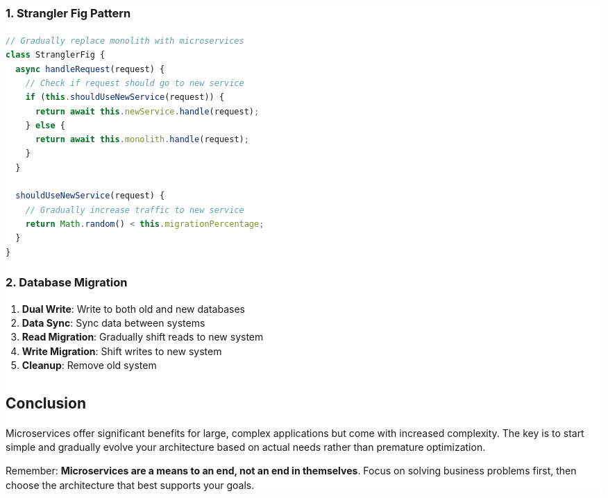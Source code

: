 ### 1. Strangler Fig Pattern

```javascript
// Gradually replace monolith with microservices
class StranglerFig {
  async handleRequest(request) {
    // Check if request should go to new service
    if (this.shouldUseNewService(request)) {
      return await this.newService.handle(request);
    } else {
      return await this.monolith.handle(request);
    }
  }

  shouldUseNewService(request) {
    // Gradually increase traffic to new service
    return Math.random() < this.migrationPercentage;
  }
}
```

### 2. Database Migration

1. **Dual Write**: Write to both old and new databases
2. **Data Sync**: Sync data between systems
3. **Read Migration**: Gradually shift reads to new system
4. **Write Migration**: Shift writes to new system
5. **Cleanup**: Remove old system

## Conclusion

Microservices offer significant benefits for large, complex applications but come with increased complexity. The key is to start simple and gradually evolve your architecture based on actual needs rather than premature optimization.

Remember: **Microservices are a means to an end, not an end in themselves**. Focus on solving business problems first, then choose the architecture that best supports your goals.

